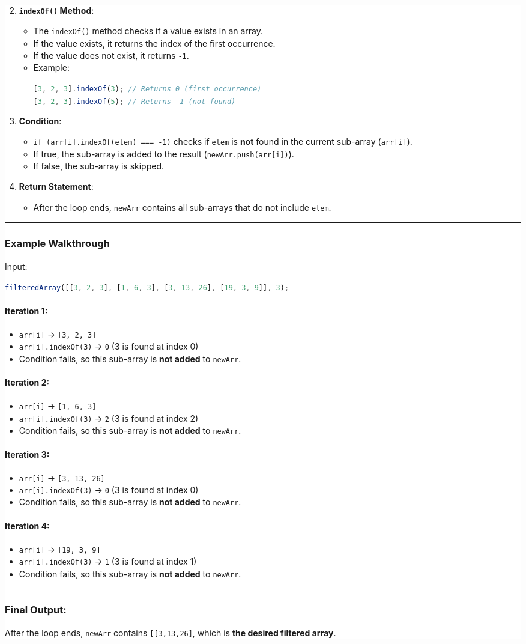 2. **`indexOf()` Method**:
   - The `indexOf()` method checks if a value exists in an array.
   - If the value exists, it returns the index of the first occurrence.
   - If the value does not exist, it returns `-1`.
   - Example:
     ```javascript
     [3, 2, 3].indexOf(3); // Returns 0 (first occurrence)
     [3, 2, 3].indexOf(5); // Returns -1 (not found)
     ```

3. **Condition**:
   - `if (arr[i].indexOf(elem) === -1)` checks if `elem` is **not** found in the current sub-array (`arr[i]`).
   - If true, the sub-array is added to the result (`newArr.push(arr[i])`).
   - If false, the sub-array is skipped.

4. **Return Statement**:
   - After the loop ends, `newArr` contains all sub-arrays that do not include `elem`.

---

### **Example Walkthrough**

Input:
```javascript
filteredArray([[3, 2, 3], [1, 6, 3], [3, 13, 26], [19, 3, 9]], 3);
```

#### Iteration 1:
- `arr[i]` → `[3, 2, 3]`
- `arr[i].indexOf(3)` → `0` (3 is found at index 0)
- Condition fails, so this sub-array is **not added** to `newArr`.

#### Iteration 2:
- `arr[i]` → `[1, 6, 3]`
- `arr[i].indexOf(3)` → `2` (3 is found at index 2)
- Condition fails, so this sub-array is **not added** to `newArr`.

#### Iteration 3:
- `arr[i]` → `[3, 13, 26]`
- `arr[i].indexOf(3)` → `0` (3 is found at index 0)
- Condition fails, so this sub-array is **not added** to `newArr`.

#### Iteration 4:
- `arr[i]` → `[19, 3, 9]`
- `arr[i].indexOf(3)` → `1` (3 is found at index 1)
- Condition fails, so this sub-array is **not added** to `newArr`.

---

### Final Output:
After the loop ends, `newArr` contains `[[3,13,26]`, which is **the desired filtered array**.
